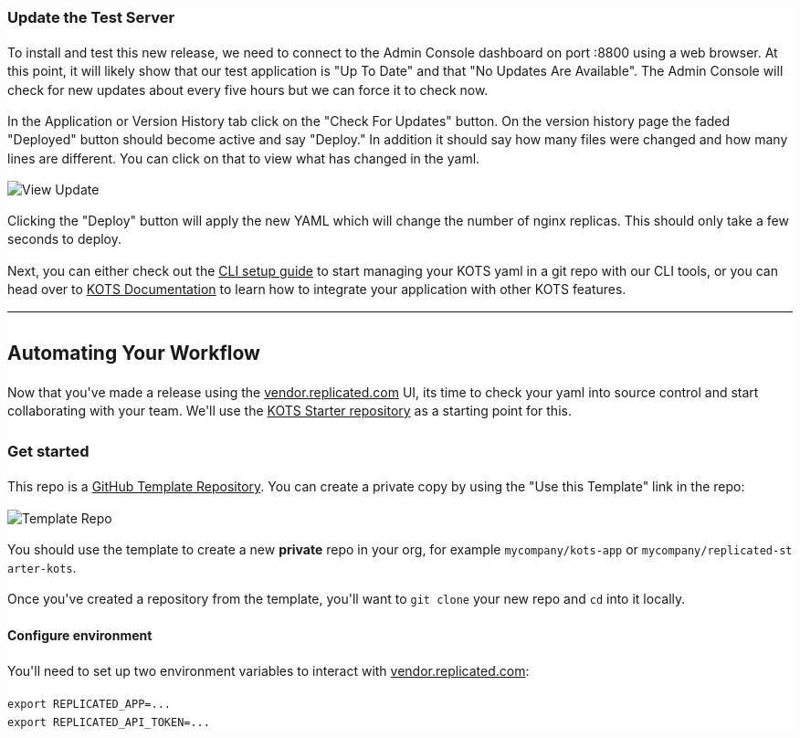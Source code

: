 ### Update the Test Server

To install and test this new release, we need to connect to the Admin Console dashboard on port :8800 using a web browser. At this point, it will likely show that our test application is "Up To Date" and that "No Updates Are Available". 
The Admin Console will check for new updates about every five hours but we can force it to check now.

In the Application or Version History tab click on the "Check For Updates" button. 
On the version history page the faded "Deployed" button should become active and say "Deploy." 
In addition it should say how many files were changed and how many lines are different. 
You can click on that to view what has changed in the yaml.


![View Update](/images/guides/kots/view-update.png)

Clicking the "Deploy" button will apply the new YAML which will change the number of nginx replicas. 
This should only take a few seconds to deploy.

Next, you can either check out the [CLI setup guide](#automating-your-workflow) to start managing your KOTS yaml in a git repo with our CLI tools, or you can head over to [KOTS Documentation](/vendor/packaging/packaging-an-app/) to learn how to integrate your application with other KOTS features.


* * *

## Automating Your Workflow

Now that you've made a release using the [vendor.replicated.com](https://vendor.replicated.com) UI, its time to check your yaml into source control and start collaborating with your team. 
We'll use the
[KOTS Starter repository](https://github.com/replicatedhq/replicated-starter-kots/) as a starting point for this.

### Get started

This repo is a [GitHub Template Repository](https://help.github.com/en/articles/creating-a-repository-from-a-template). 
You can create a private copy by using the "Use this Template" link in the repo:

![Template Repo](https://help.github.com/assets/images/help/repository/use-this-template-button.png)

You should use the template to create a new **private** repo in your org, for example `mycompany/kots-app` or `mycompany/replicated-starter-kots`.

Once you've created a repository from the template, you'll want to `git clone` your new repo and `cd` into it locally.

#### Configure environment

You'll need to set up two environment variables to interact with [vendor.replicated.com](https://vendor.replicated.com):

```shell
export REPLICATED_APP=...
export REPLICATED_API_TOKEN=...
```
